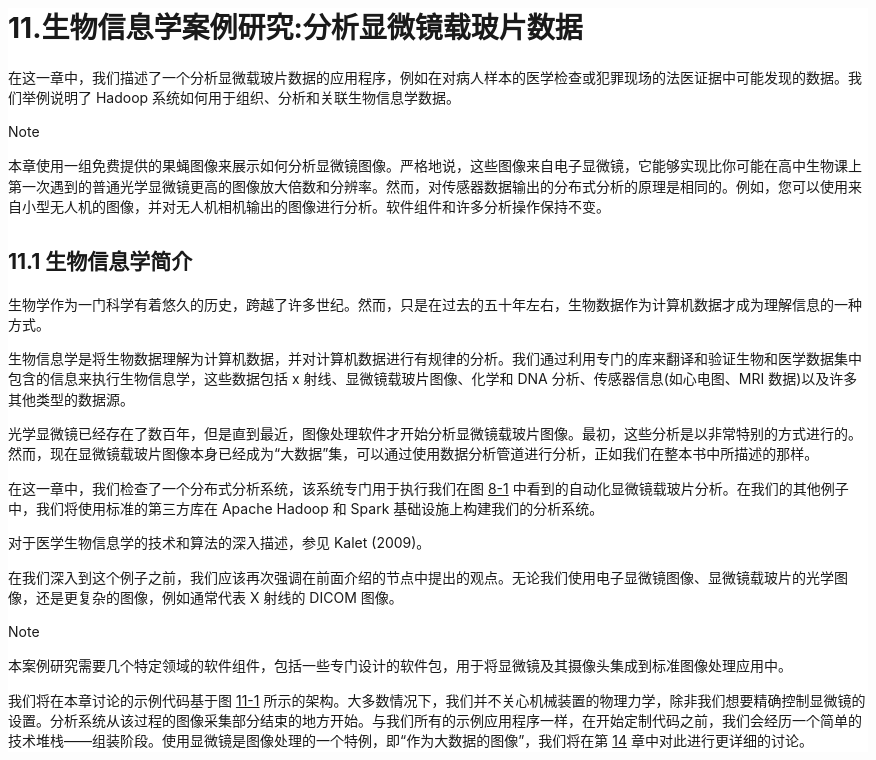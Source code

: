 # 11.生物信息学案例研究:分析显微镜载玻片数据

在这一章中，我们描述了一个分析显微载玻片数据的应用程序，例如在对病人样本的医学检查或犯罪现场的法医证据中可能发现的数据。我们举例说明了 Hadoop 系统如何用于组织、分析和关联生物信息学数据。

Note

本章使用一组免费提供的果蝇图像来展示如何分析显微镜图像。严格地说，这些图像来自电子显微镜，它能够实现比你可能在高中生物课上第一次遇到的普通光学显微镜更高的图像放大倍数和分辨率。然而，对传感器数据输出的分布式分析的原理是相同的。例如，您可以使用来自小型无人机的图像，并对无人机相机输出的图像进行分析。软件组件和许多分析操作保持不变。

## 11.1 生物信息学简介

生物学作为一门科学有着悠久的历史，跨越了许多世纪。然而，只是在过去的五十年左右，生物数据作为计算机数据才成为理解信息的一种方式。

生物信息学是将生物数据理解为计算机数据，并对计算机数据进行有规律的分析。我们通过利用专门的库来翻译和验证生物和医学数据集中包含的信息来执行生物信息学，这些数据包括 x 射线、显微镜载玻片图像、化学和 DNA 分析、传感器信息(如心电图、MRI 数据)以及许多其他类型的数据源。

光学显微镜已经存在了数百年，但是直到最近，图像处理软件才开始分析显微镜载玻片图像。最初，这些分析是以非常特别的方式进行的。然而，现在显微镜载玻片图像本身已经成为“大数据”集，可以通过使用数据分析管道进行分析，正如我们在整本书中所描述的那样。

在这一章中，我们检查了一个分布式分析系统，该系统专门用于执行我们在图 [8-1](08.html#Fig1) 中看到的自动化显微镜载玻片分析。在我们的其他例子中，我们将使用标准的第三方库在 Apache Hadoop 和 Spark 基础设施上构建我们的分析系统。

对于医学生物信息学的技术和算法的深入描述，参见 Kalet (2009)。

在我们深入到这个例子之前，我们应该再次强调在前面介绍的节点中提出的观点。无论我们使用电子显微镜图像、显微镜载玻片的光学图像，还是更复杂的图像，例如通常代表 X 射线的 DICOM 图像。

Note

本案例研究需要几个特定领域的软件组件，包括一些专门设计的软件包，用于将显微镜及其摄像头集成到标准图像处理应用中。

我们将在本章讨论的示例代码基于图 [11-1](#Fig1) 所示的架构。大多数情况下，我们并不关心机械装置的物理力学，除非我们想要精确控制显微镜的设置。分析系统从该过程的图像采集部分结束的地方开始。与我们所有的示例应用程序一样，在开始定制代码之前，我们会经历一个简单的技术堆栈——组装阶段。使用显微镜是图像处理的一个特例，即“作为大数据的图像”，我们将在第 [14](14.html) 章中对此进行更详细的讨论。
